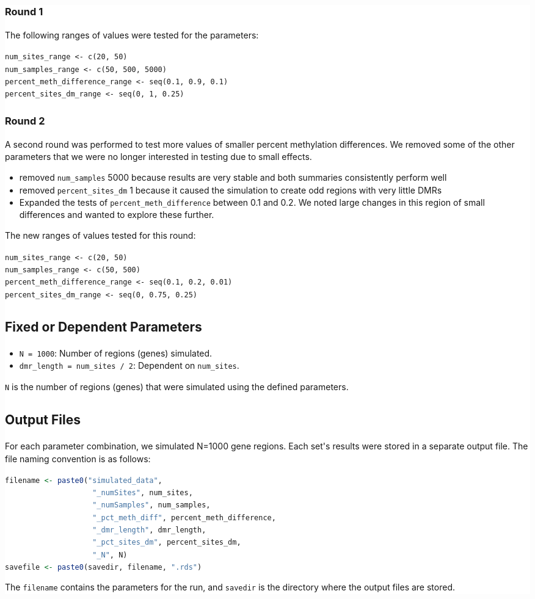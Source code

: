 ### Round 1
The following ranges of values were tested for the parameters:

```plaintext
num_sites_range <- c(20, 50)
num_samples_range <- c(50, 500, 5000)
percent_meth_difference_range <- seq(0.1, 0.9, 0.1)
percent_sites_dm_range <- seq(0, 1, 0.25)
```

### Round 2
A second round was performed to test more values of smaller percent methylation differences. We removed some of the other parameters that we were no longer interested in testing due to small effects. 
- removed `num_samples` 5000 because results are very stable and both summaries consistently perform well
- removed `percent_sites_dm` 1 because it caused the simulation to create odd regions with very little DMRs
- Expanded the tests of `percent_meth_difference` between 0.1 and 0.2. We noted large changes in this region of small differences and wanted to explore these further.

The new ranges of values tested for this round:

```plaintext
num_sites_range <- c(20, 50)
num_samples_range <- c(50, 500)
percent_meth_difference_range <- seq(0.1, 0.2, 0.01)
percent_sites_dm_range <- seq(0, 0.75, 0.25)
```

## Fixed or Dependent Parameters
- `N = 1000`: Number of regions (genes) simulated.
- `dmr_length = num_sites / 2`: Dependent on `num_sites`.

`N` is the number of regions (genes) that were simulated using the defined parameters.


## Output Files
For each parameter combination, we simulated N=1000 gene regions. Each set's results were stored in a separate output file. The file naming convention is as follows:

```R
filename <- paste0("simulated_data",
                    "_numSites", num_sites,
                    "_numSamples", num_samples,
                    "_pct_meth_diff", percent_meth_difference,
                    "_dmr_length", dmr_length,
                    "_pct_sites_dm", percent_sites_dm,
                    "_N", N)
savefile <- paste0(savedir, filename, ".rds")
```

The `filename` contains the parameters for the run, and `savedir` is the directory where the output files are stored.

